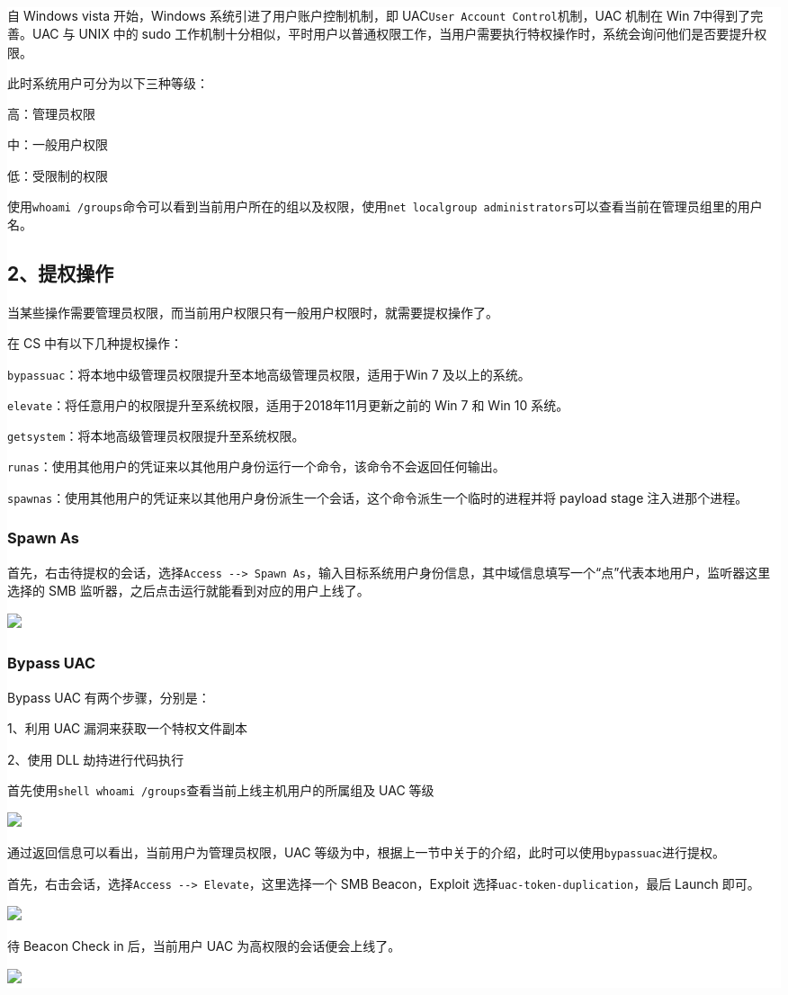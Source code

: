 自 Windows vista 开始，Windows 系统引进了用户账户控制机制，即 UAC`User Account Control`机制，UAC 机制在 Win 7中得到了完善。UAC 与 UNIX 中的 sudo 工作机制十分相似，平时用户以普通权限工作，当用户需要执行特权操作时，系统会询问他们是否要提升权限。

此时系统用户可分为以下三种等级：

高：管理员权限

中：一般用户权限

低：受限制的权限

使用`whoami /groups`命令可以看到当前用户所在的组以及权限，使用`net localgroup administrators`可以查看当前在管理员组里的用户名。

## 2、提权操作

当某些操作需要管理员权限，而当前用户权限只有一般用户权限时，就需要提权操作了。

在 CS 中有以下几种提权操作：

`bypassuac`：将本地中级管理员权限提升至本地高级管理员权限，适用于Win 7 及以上的系统。

`elevate`：将任意用户的权限提升至系统权限，适用于2018年11月更新之前的 Win 7 和 Win 10 系统。

`getsystem`：将本地高级管理员权限提升至系统权限。

`runas`：使用其他用户的凭证来以其他用户身份运行一个命令，该命令不会返回任何输出。

`spawnas`：使用其他用户的凭证来以其他用户身份派生一个会话，这个命令派生一个临时的进程并将 payload stage 注入进那个进程。

### Spawn As

首先，右击待提权的会话，选择`Access --> Spawn As`，输入目标系统用户身份信息，其中域信息填写一个“点”代表本地用户，监听器这里选择的 SMB 监听器，之后点击运行就能看到对应的用户上线了。

![](https://teamssix.oss-cn-hangzhou.aliyuncs.com/cs12-1.png)

### Bypass UAC

Bypass UAC 有两个步骤，分别是：

1、利用 UAC 漏洞来获取一个特权文件副本

2、使用 DLL 劫持进行代码执行

首先使用`shell whoami /groups`查看当前上线主机用户的所属组及 UAC 等级

![](https://teamssix.oss-cn-hangzhou.aliyuncs.com/cs13-1.png)

通过返回信息可以看出，当前用户为管理员权限，UAC 等级为中，根据上一节中关于的介绍，此时可以使用`bypassuac`进行提权。

首先，右击会话，选择`Access --> Elevate`，这里选择一个 SMB Beacon，Exploit 选择`uac-token-duplication`，最后 Launch 即可。

![](https://teamssix.oss-cn-hangzhou.aliyuncs.com/cs13-2.png)

待 Beacon Check in 后，当前用户 UAC 为高权限的会话便会上线了。

![](https://teamssix.oss-cn-hangzhou.aliyuncs.com/cs13-3.png)

